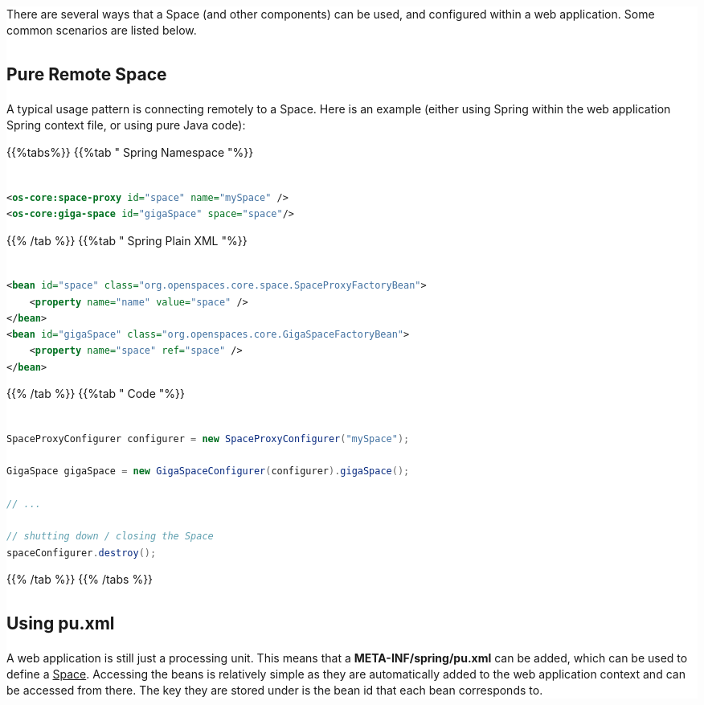 There are several ways that a Space (and other components) can be used, and configured within a web application. Some common scenarios are listed below.

## Pure Remote Space

A typical usage pattern is connecting remotely to a Space. Here is an example (either using Spring within the web application Spring context file, or using pure Java code):

{{%tabs%}}
{{%tab "  Spring Namespace "%}}


```xml

<os-core:space-proxy id="space" name="mySpace" />
<os-core:giga-space id="gigaSpace" space="space"/>
```

{{% /tab %}}
{{%tab "  Spring Plain XML "%}}


```xml

<bean id="space" class="org.openspaces.core.space.SpaceProxyFactoryBean">
    <property name="name" value="space" />
</bean>
<bean id="gigaSpace" class="org.openspaces.core.GigaSpaceFactoryBean">
	<property name="space" ref="space" />
</bean>
```

{{% /tab %}}
{{%tab "  Code "%}}


```java

SpaceProxyConfigurer configurer = new SpaceProxyConfigurer("mySpace");

GigaSpace gigaSpace = new GigaSpaceConfigurer(configurer).gigaSpace();

// ...

// shutting down / closing the Space
spaceConfigurer.destroy();
```

{{% /tab %}}
{{% /tabs %}}

## Using pu.xml

A web application is still just a processing unit. This means that a **META-INF/spring/pu.xml** can be added, which can be used to define a [Space](./the-space-configuration.html). Accessing the beans is relatively simple as they are automatically added to the web application context and can be accessed from there. The key they are stored under is the bean id that each bean corresponds to.
